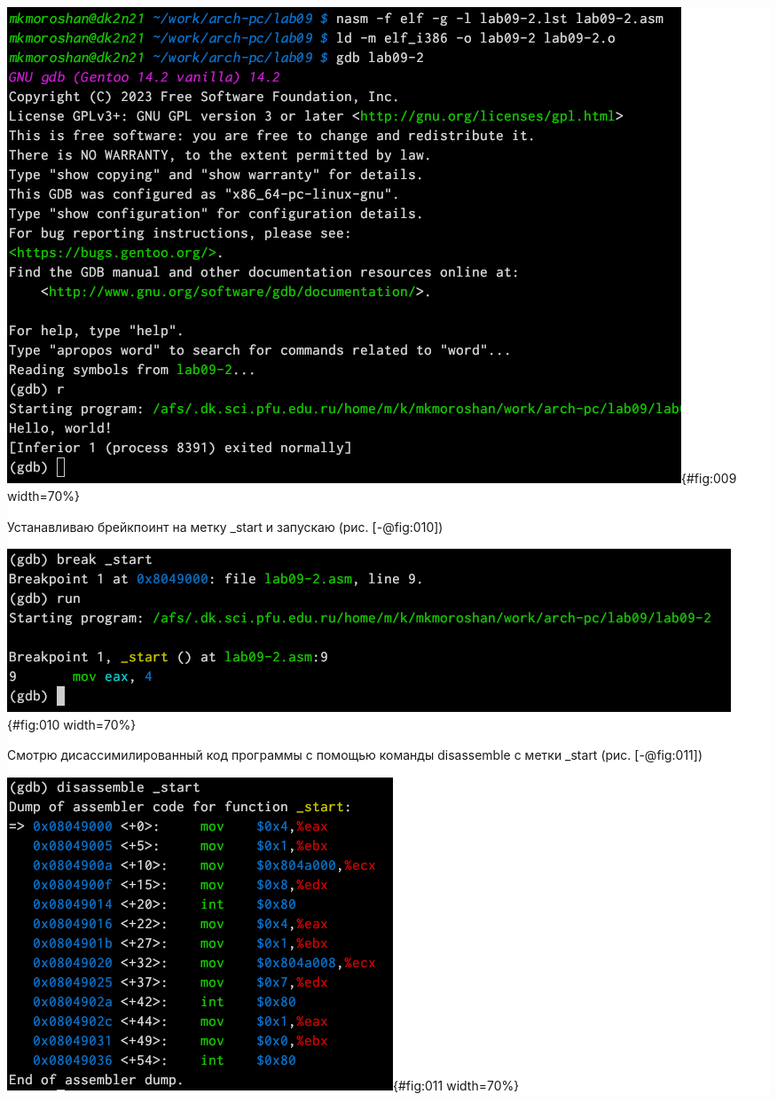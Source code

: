 ![Трансляция, загрузка в gdb и проверка работы программы](image/9.png){#fig:009 width=70%}

Устанавливаю брейкпоинт на метку _start и запускаю (рис. [-@fig:010])

![Брейкпоинт на метку _start](image/10.png){#fig:010 width=70%}

Смотрю дисассимилированный код программы с помощью команды disassemble с метки _start (рис. [-@fig:011])

![Дисассимилированный код программы](image/11.png){#fig:011 width=70%}